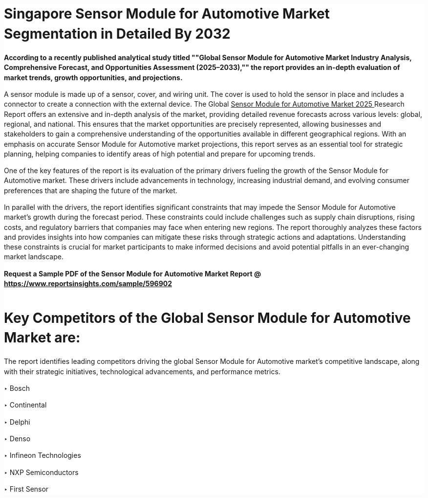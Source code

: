 # Singapore Sensor Module for Automotive Market Segmentation in Detailed By 2032

<strong>According to a recently published analytical study titled ""Global Sensor Module for Automotive Market Industry Analysis, Comprehensive Forecast, and Opportunities Assessment (2025–2033),"" the report provides an in-depth evaluation of market trends, growth opportunities, and projections.</strong>

A sensor module is made up of a sensor, cover, and wiring unit. The cover is used to hold the sensor in place and includes a connector to create a connection with the external device. The Global <a href=https://www.reportsinsights.com/sample/596902>Sensor Module for Automotive Market 2025 </a> Research Report offers an extensive and in-depth analysis of the market, providing detailed revenue forecasts across various levels: global, regional, and national. This ensures that the market opportunities are precisely represented, allowing businesses and stakeholders to gain a comprehensive understanding of the opportunities available in different geographical regions. With an emphasis on accurate Sensor Module for Automotive market projections, this report serves as an essential tool for strategic planning, helping companies to identify areas of high potential and prepare for upcoming trends.

One of the key features of the report is its evaluation of the primary drivers fueling the growth of the Sensor Module for Automotive market. These drivers include advancements in technology, increasing industrial demand, and evolving consumer preferences that are shaping the future of the market. 

In parallel with the drivers, the report identifies significant constraints that may impede the Sensor Module for Automotive market’s growth during the forecast period. These constraints could include challenges such as supply chain disruptions, rising costs, and regulatory barriers that companies may face when entering new regions. The report thoroughly analyzes these factors and provides insights into how companies can mitigate these risks through strategic actions and adaptations. Understanding these constraints is crucial for market participants to make informed decisions and avoid potential pitfalls in an ever-changing market landscape.

<strong>Request a Sample PDF of the Sensor Module for Automotive Market Report </strong><strong>@<a href=https://www.reportsinsights.com/sample/596902> https://www.reportsinsights.com/sample/596902</a></strong></font>

# <strong>Key Competitors of the Global Sensor Module for Automotive Market are:</strong>

The report identifies leading competitors driving the global Sensor Module for Automotive market’s competitive landscape, along with their strategic initiatives, technological advancements, and performance metrics.

‣ Bosch

‣ Continental

‣ Delphi

‣ Denso

‣ Infineon Technologies

‣ NXP Semiconductors

‣ First Sensor

